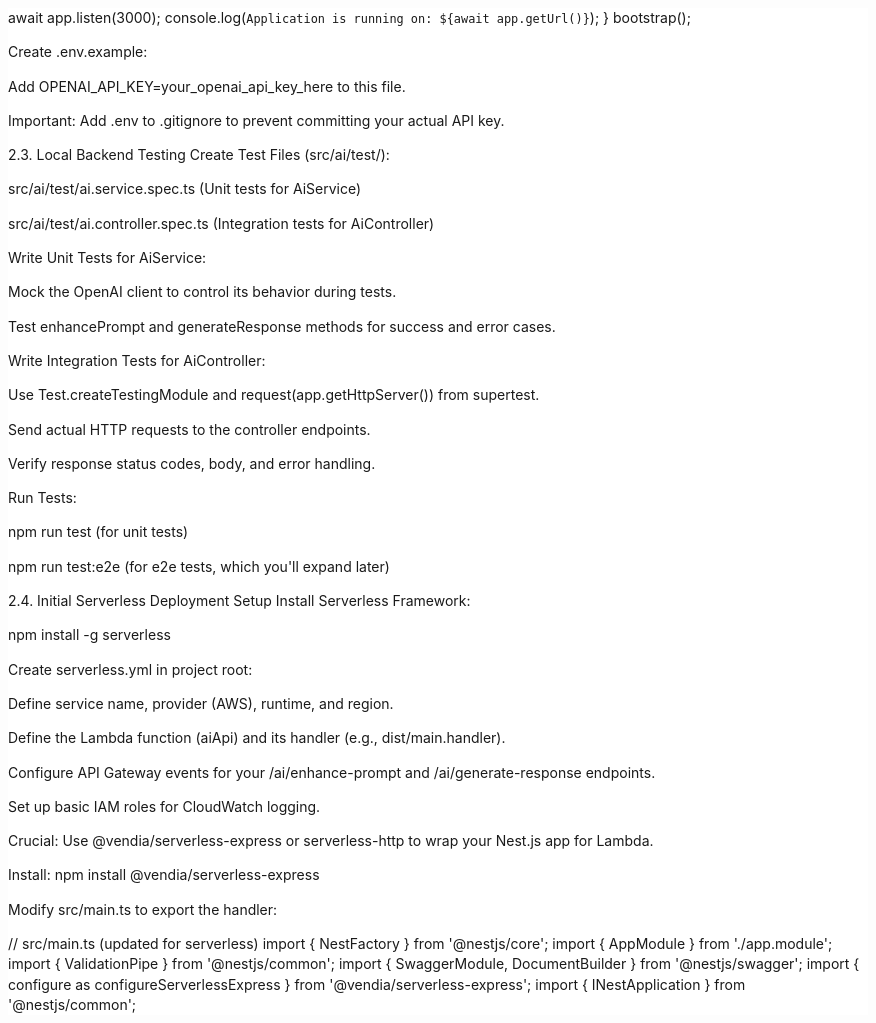   await app.listen(3000);
  console.log(`Application is running on: ${await app.getUrl()}`);
}
bootstrap();

Create .env.example:

Add OPENAI_API_KEY=your_openai_api_key_here to this file.

Important: Add .env to .gitignore to prevent committing your actual API key.

2.3. Local Backend Testing
Create Test Files (src/ai/test/):

src/ai/test/ai.service.spec.ts (Unit tests for AiService)

src/ai/test/ai.controller.spec.ts (Integration tests for AiController)

Write Unit Tests for AiService:

Mock the OpenAI client to control its behavior during tests.

Test enhancePrompt and generateResponse methods for success and error cases.

Write Integration Tests for AiController:

Use Test.createTestingModule and request(app.getHttpServer()) from supertest.

Send actual HTTP requests to the controller endpoints.

Verify response status codes, body, and error handling.

Run Tests:

npm run test (for unit tests)

npm run test:e2e (for e2e tests, which you'll expand later)

2.4. Initial Serverless Deployment Setup
Install Serverless Framework:

npm install -g serverless

Create serverless.yml in project root:

Define service name, provider (AWS), runtime, and region.

Define the Lambda function (aiApi) and its handler (e.g., dist/main.handler).

Configure API Gateway events for your /ai/enhance-prompt and /ai/generate-response endpoints.

Set up basic IAM roles for CloudWatch logging.

Crucial: Use @vendia/serverless-express or serverless-http to wrap your Nest.js app for Lambda.

Install: npm install @vendia/serverless-express

Modify src/main.ts to export the handler:

// src/main.ts (updated for serverless)
import { NestFactory } from '@nestjs/core';
import { AppModule } from './app.module';
import { ValidationPipe } from '@nestjs/common';
import { SwaggerModule, DocumentBuilder } from '@nestjs/swagger';
import { configure as configureServerlessExpress } from '@vendia/serverless-express';
import { INestApplication } from '@nestjs/common';
